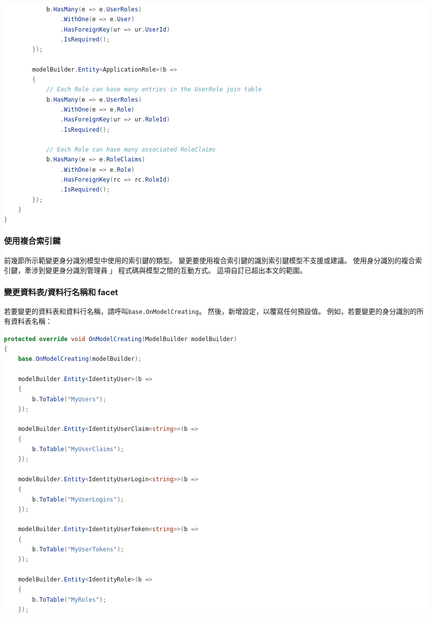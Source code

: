 ```csharp
            b.HasMany(e => e.UserRoles)
                .WithOne(e => e.User)
                .HasForeignKey(ur => ur.UserId)
                .IsRequired();
        });

        modelBuilder.Entity<ApplicationRole>(b =>
        {
            // Each Role can have many entries in the UserRole join table
            b.HasMany(e => e.UserRoles)
                .WithOne(e => e.Role)
                .HasForeignKey(ur => ur.RoleId)
                .IsRequired();

            // Each Role can have many associated RoleClaims
            b.HasMany(e => e.RoleClaims)
                .WithOne(e => e.Role)
                .HasForeignKey(rc => rc.RoleId)
                .IsRequired();
        });
    }
}
```

### <a name="use-composite-keys"></a>使用複合索引鍵

前幾節所示範變更身分識別模型中使用的索引鍵的類型。 變更要使用複合索引鍵的識別索引鍵模型不支援或建議。 使用身分識別的複合索引鍵，牽涉到變更身分識別管理員 」 程式碼與模型之間的互動方式。 這項自訂已超出本文的範圍。

### <a name="change-tablecolumn-names-and-facets"></a>變更資料表/資料行名稱和 facet

若要變更的資料表和資料行名稱，請呼叫`base.OnModelCreating`。 然後，新增設定，以覆寫任何預設值。 例如，若要變更的身分識別的所有資料表名稱：

```csharp
protected override void OnModelCreating(ModelBuilder modelBuilder)
{
    base.OnModelCreating(modelBuilder);

    modelBuilder.Entity<IdentityUser>(b =>
    {
        b.ToTable("MyUsers");
    });

    modelBuilder.Entity<IdentityUserClaim<string>>(b =>
    {
        b.ToTable("MyUserClaims");
    });

    modelBuilder.Entity<IdentityUserLogin<string>>(b =>
    {
        b.ToTable("MyUserLogins");
    });

    modelBuilder.Entity<IdentityUserToken<string>>(b =>
    {
        b.ToTable("MyUserTokens");
    });

    modelBuilder.Entity<IdentityRole>(b =>
    {
        b.ToTable("MyRoles");
    });

```